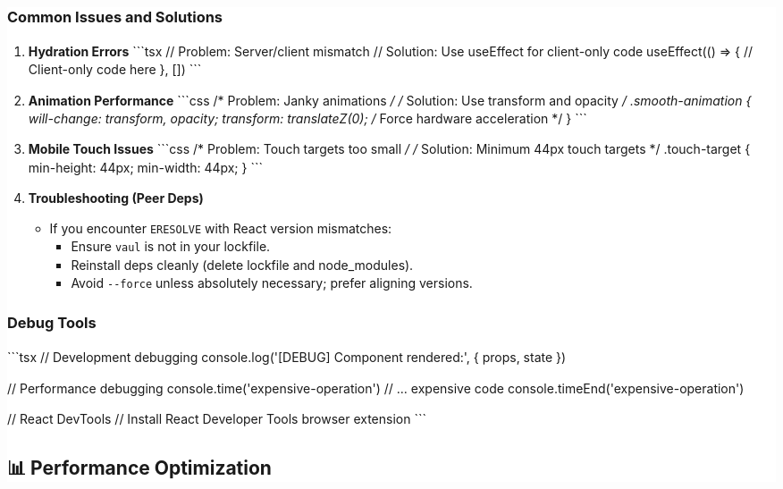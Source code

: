 ### Common Issues and Solutions

1. **Hydration Errors**
   \`\`\`tsx
   // Problem: Server/client mismatch
   // Solution: Use useEffect for client-only code
   useEffect(() => {
     // Client-only code here
   }, [])
   \`\`\`

2. **Animation Performance**
   \`\`\`css
   /* Problem: Janky animations */
   /* Solution: Use transform and opacity */
   .smooth-animation {
     will-change: transform, opacity;
     transform: translateZ(0); /* Force hardware acceleration */
   }
   \`\`\`

3. **Mobile Touch Issues**
   \`\`\`css
   /* Problem: Touch targets too small */
   /* Solution: Minimum 44px touch targets */
   .touch-target {
     min-height: 44px;
     min-width: 44px;
   }
   \`\`\`

4. **Troubleshooting (Peer Deps)**
   - If you encounter `ERESOLVE` with React version mismatches:
     - Ensure `vaul` is not in your lockfile.
     - Reinstall deps cleanly (delete lockfile and node_modules).
     - Avoid `--force` unless absolutely necessary; prefer aligning versions.

### Debug Tools
\`\`\`tsx
// Development debugging
console.log('[DEBUG] Component rendered:', { props, state })

// Performance debugging
console.time('expensive-operation')
// ... expensive code
console.timeEnd('expensive-operation')

// React DevTools
// Install React Developer Tools browser extension
\`\`\`

## 📊 Performance Optimization
